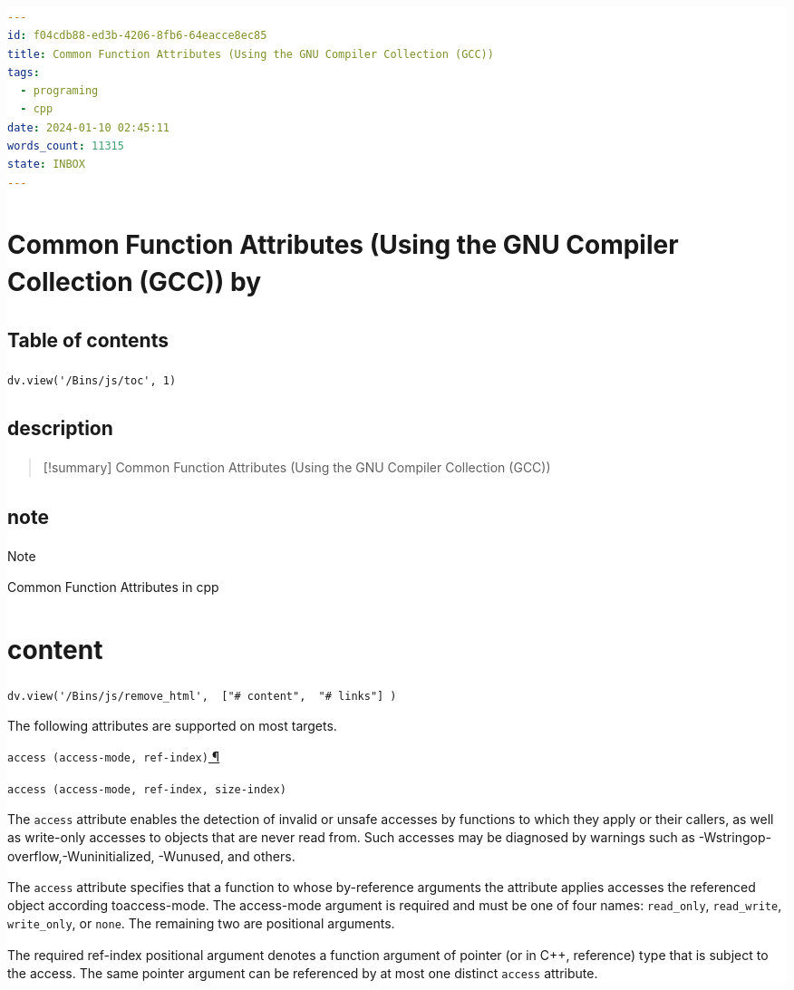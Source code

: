 ```yaml
---
id: f04cdb88-ed3b-4206-8fb6-64eacce8ec85
title: Common Function Attributes (Using the GNU Compiler Collection (GCC))
tags:
  - programing
  - cpp
date: 2024-01-10 02:45:11
words_count: 11315
state: INBOX
---
```


# Common Function Attributes (Using the GNU Compiler Collection (GCC)) by 
## Table of contents
```dataviewjs 
dv.view('/Bins/js/toc', 1) 
```


## description
>[!summary] 
> Common Function Attributes (Using the GNU Compiler Collection (GCC))

## note
>[!note] 
>   Common Function Attributes in cpp

# content
```dataviewjs 
dv.view('/Bins/js/remove_html',  ["# content",  "# links"] ) 
```
The following attributes are supported on most targets.

`access (access-mode, ref-index)`[ ¶](#index-access-function-attribute)

`access (access-mode, ref-index, size-index)`

The `access` attribute enables the detection of invalid or unsafe accesses by functions to which they apply or their callers, as well as write-only accesses to objects that are never read from. Such accesses may be diagnosed by warnings such as \-Wstringop-overflow,\-Wuninitialized, \-Wunused, and others.

The `access` attribute specifies that a function to whose by-reference arguments the attribute applies accesses the referenced object according toaccess-mode. The access-mode argument is required and must be one of four names: `read_only`, `read_write`, `write_only`, or `none`. The remaining two are positional arguments.

The required ref-index positional argument denotes a function argument of pointer (or in C++, reference) type that is subject to the access. The same pointer argument can be referenced by at most one distinct `access` attribute.
